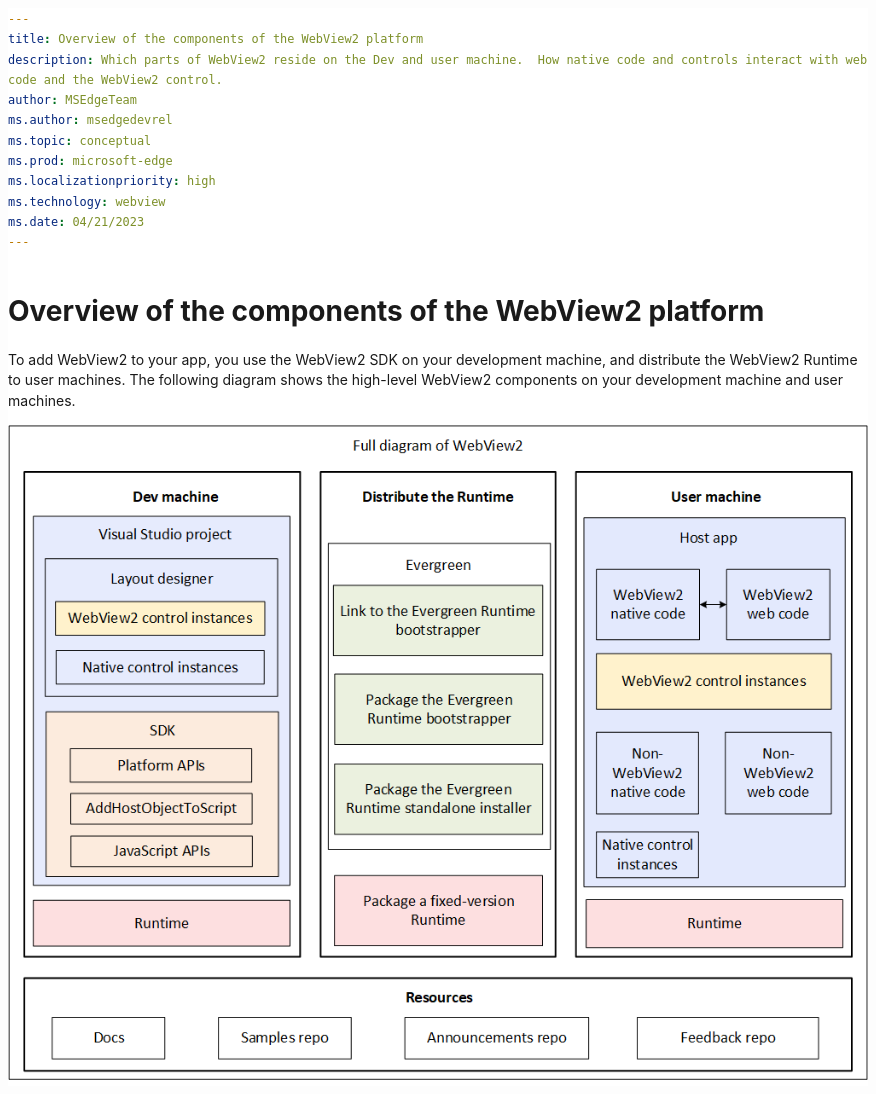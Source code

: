 ```yaml
---
title: Overview of the components of the WebView2 platform
description: Which parts of WebView2 reside on the Dev and user machine.  How native code and controls interact with web code and the WebView2 control.
author: MSEdgeTeam
ms.author: msedgedevrel
ms.topic: conceptual
ms.prod: microsoft-edge
ms.localizationpriority: high
ms.technology: webview
ms.date: 04/21/2023
---
```

# Overview of the components of the WebView2 platform

To add WebView2 to your app, you use the WebView2 SDK on your development machine, and distribute the WebView2 Runtime to user machines.  The following diagram shows the high-level WebView2 components on your development machine and user machines.

![Full diagram of WebView2](../index-images/full-diagram.png)
